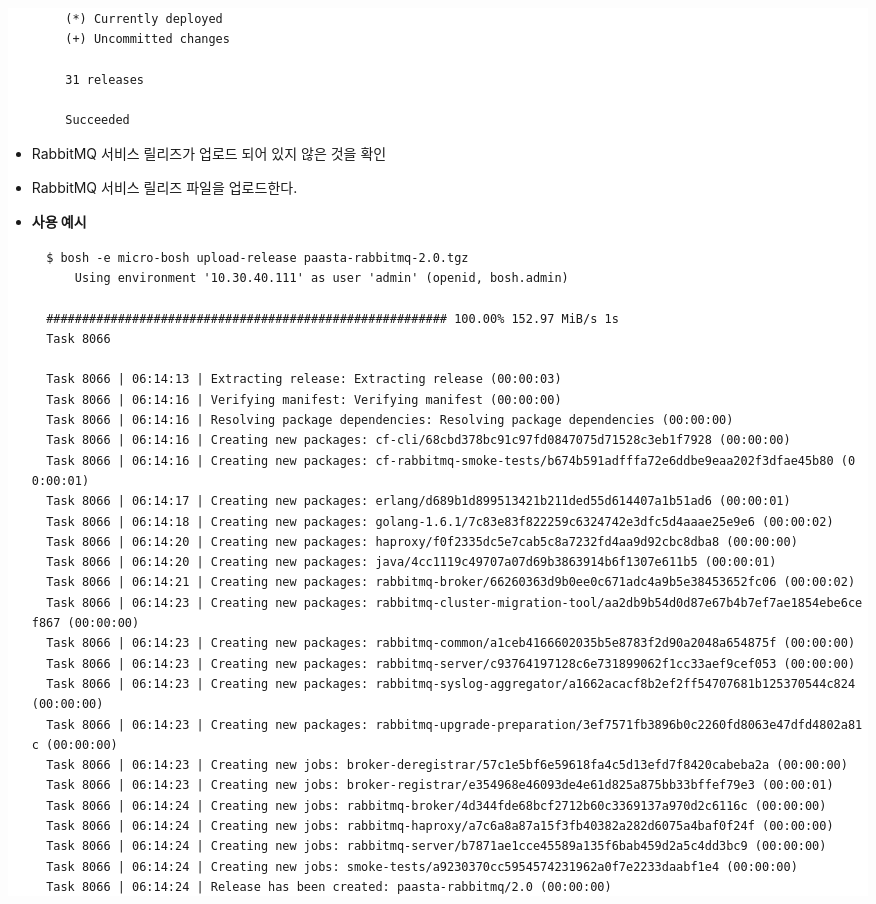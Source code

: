 	    	(*) Currently deployed
	    	(+) Uncommitted changes

	    	31 releases

	    	Succeeded

-	RabbitMQ 서비스 릴리즈가 업로드 되어 있지 않은 것을 확인

-	RabbitMQ 서비스 릴리즈 파일을 업로드한다.

- **사용 예시**

		$ bosh -e micro-bosh upload-release paasta-rabbitmq-2.0.tgz
    		Using environment '10.30.40.111' as user 'admin' (openid, bosh.admin)

		######################################################## 100.00% 152.97 MiB/s 1s
		Task 8066

		Task 8066 | 06:14:13 | Extracting release: Extracting release (00:00:03)
		Task 8066 | 06:14:16 | Verifying manifest: Verifying manifest (00:00:00)
		Task 8066 | 06:14:16 | Resolving package dependencies: Resolving package dependencies (00:00:00)
		Task 8066 | 06:14:16 | Creating new packages: cf-cli/68cbd378bc91c97fd0847075d71528c3eb1f7928 (00:00:00)
		Task 8066 | 06:14:16 | Creating new packages: cf-rabbitmq-smoke-tests/b674b591adfffa72e6ddbe9eaa202f3dfae45b80 (00:00:01)
		Task 8066 | 06:14:17 | Creating new packages: erlang/d689b1d899513421b211ded55d614407a1b51ad6 (00:00:01)
		Task 8066 | 06:14:18 | Creating new packages: golang-1.6.1/7c83e83f822259c6324742e3dfc5d4aaae25e9e6 (00:00:02)
		Task 8066 | 06:14:20 | Creating new packages: haproxy/f0f2335dc5e7cab5c8a7232fd4aa9d92cbc8dba8 (00:00:00)
		Task 8066 | 06:14:20 | Creating new packages: java/4cc1119c49707a07d69b3863914b6f1307e611b5 (00:00:01)
		Task 8066 | 06:14:21 | Creating new packages: rabbitmq-broker/66260363d9b0ee0c671adc4a9b5e38453652fc06 (00:00:02)
		Task 8066 | 06:14:23 | Creating new packages: rabbitmq-cluster-migration-tool/aa2db9b54d0d87e67b4b7ef7ae1854ebe6cef867 (00:00:00)
		Task 8066 | 06:14:23 | Creating new packages: rabbitmq-common/a1ceb4166602035b5e8783f2d90a2048a654875f (00:00:00)
		Task 8066 | 06:14:23 | Creating new packages: rabbitmq-server/c93764197128c6e731899062f1cc33aef9cef053 (00:00:00)
		Task 8066 | 06:14:23 | Creating new packages: rabbitmq-syslog-aggregator/a1662acacf8b2ef2ff54707681b125370544c824 (00:00:00)
		Task 8066 | 06:14:23 | Creating new packages: rabbitmq-upgrade-preparation/3ef7571fb3896b0c2260fd8063e47dfd4802a81c (00:00:00)
		Task 8066 | 06:14:23 | Creating new jobs: broker-deregistrar/57c1e5bf6e59618fa4c5d13efd7f8420cabeba2a (00:00:00)
		Task 8066 | 06:14:23 | Creating new jobs: broker-registrar/e354968e46093de4e61d825a875bb33bffef79e3 (00:00:01)
		Task 8066 | 06:14:24 | Creating new jobs: rabbitmq-broker/4d344fde68bcf2712b60c3369137a970d2c6116c (00:00:00)
		Task 8066 | 06:14:24 | Creating new jobs: rabbitmq-haproxy/a7c6a8a87a15f3fb40382a282d6075a4baf0f24f (00:00:00)
		Task 8066 | 06:14:24 | Creating new jobs: rabbitmq-server/b7871ae1cce45589a135f6bab459d2a5c4dd3bc9 (00:00:00)
		Task 8066 | 06:14:24 | Creating new jobs: smoke-tests/a9230370cc5954574231962a0f7e2233daabf1e4 (00:00:00)
		Task 8066 | 06:14:24 | Release has been created: paasta-rabbitmq/2.0 (00:00:00)
